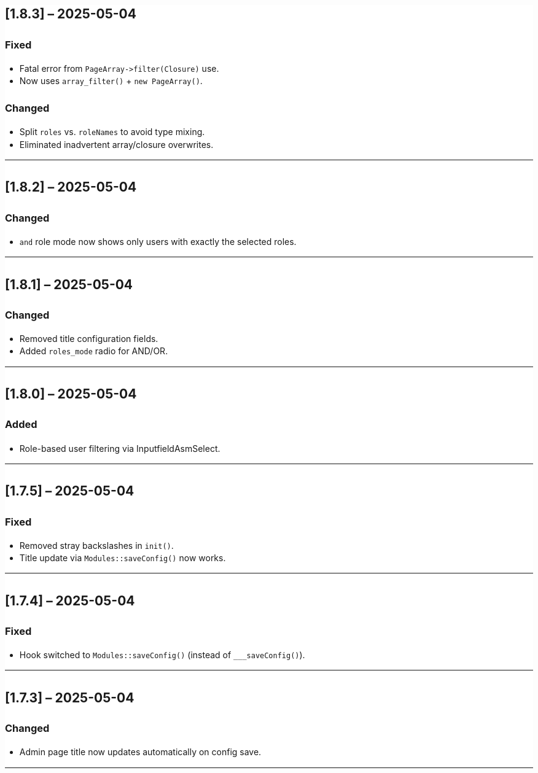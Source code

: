 
## [1.8.3] – 2025-05-04
### Fixed
- Fatal error from `PageArray->filter(Closure)` use.  
- Now uses `array_filter()` + `new PageArray()`.

### Changed
- Split `roles` vs. `roleNames` to avoid type mixing.  
- Eliminated inadvertent array/closure overwrites.

---

## [1.8.2] – 2025-05-04
### Changed
- `and` role mode now shows only users with exactly the selected roles.

---

## [1.8.1] – 2025-05-04
### Changed
- Removed title configuration fields.  
- Added `roles_mode` radio for AND/OR.

---

## [1.8.0] – 2025-05-04
### Added
- Role-based user filtering via InputfieldAsmSelect.

---

## [1.7.5] – 2025-05-04
### Fixed
- Removed stray backslashes in `init()`.  
- Title update via `Modules::saveConfig()` now works.

---

## [1.7.4] – 2025-05-04
### Fixed
- Hook switched to `Modules::saveConfig()` (instead of `___saveConfig()`).

---

## [1.7.3] – 2025-05-04
### Changed
- Admin page title now updates automatically on config save.

---